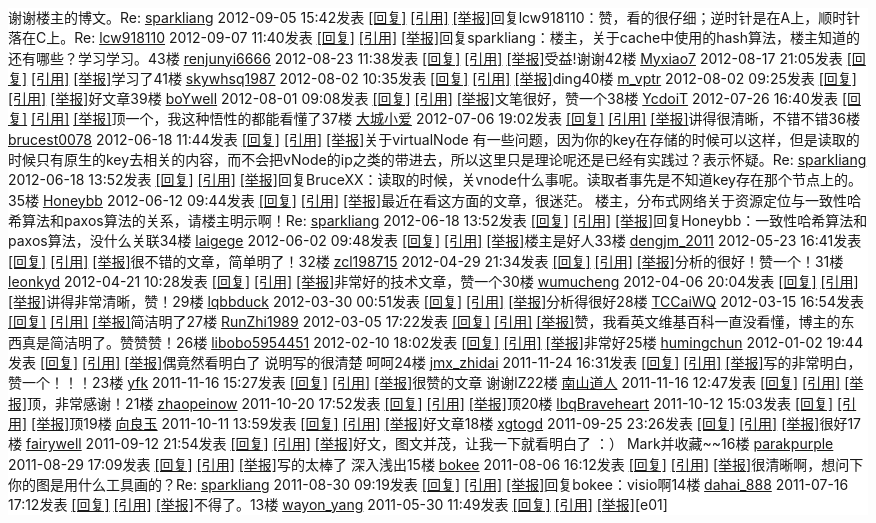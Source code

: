 谢谢楼主的博文。Re: [sparkliang](http://blog.csdn.net/sparkliang) 2012-09-05 15:42发表 [[回复]]( "回复")  [[引用]]( "引用") [[举报]]( "举报")[![]()](http://blog.csdn.net/sparkliang)回复lcw918110：赞，看的很仔细；逆时针是在A上，顺时针落在C上。Re: [lcw918110](http://blog.csdn.net/lcw918110) 2012-09-07 11:40发表 [[回复]]( "回复")  [[引用]]( "引用") [[举报]]( "举报")[![]()](http://blog.csdn.net/lcw918110)回复sparkliang：楼主，关于cache中使用的hash算法，楼主知道的还有哪些？学习学习。43楼 [renjunyi6666](http://blog.csdn.net/renjunyi6666) 2012-08-23 11:38发表 [[回复]]( "回复")  [[引用]]( "引用") [[举报]]( "举报")[![]()](http://blog.csdn.net/renjunyi6666)受益!谢谢42楼 [Myxiao7](http://blog.csdn.net/Myxiao7) 2012-08-17 21:05发表 [[回复]]( "回复")  [[引用]]( "引用") [[举报]]( "举报")[![]()](http://blog.csdn.net/Myxiao7)学习了41楼 [skywhsq1987](http://blog.csdn.net/skywhsq1987) 2012-08-02 10:35发表 [[回复]]( "回复")  [[引用]]( "引用") [[举报]]( "举报")[![]()](http://blog.csdn.net/skywhsq1987)ding40楼 [m_vptr](http://blog.csdn.net/m_vptr) 2012-08-02 09:25发表 [[回复]]( "回复")  [[引用]]( "引用") [[举报]]( "举报")[![]()](http://blog.csdn.net/m_vptr)好文章39楼 [boYwell](http://blog.csdn.net/boYwell) 2012-08-01 09:08发表 [[回复]]( "回复")  [[引用]]( "引用") [[举报]]( "举报")[![]()](http://blog.csdn.net/boYwell)文笔很好，赞一个38楼 [YcdoiT](http://blog.csdn.net/leejunjie2008) 2012-07-26 16:40发表 [[回复]]( "回复")  [[引用]]( "引用") [[举报]]( "举报")[![]()](http://blog.csdn.net/leejunjie2008)顶一个，我这种悟性的都能看懂了37楼 [大城小爱](http://blog.csdn.net/longsaiqin) 2012-07-06 19:02发表 [[回复]]( "回复")  [[引用]]( "引用") [[举报]]( "举报")[![]()](http://blog.csdn.net/longsaiqin)讲得很清晰，不错不错36楼 [brucest0078](http://blog.csdn.net/BruceXX) 2012-06-18 11:44发表 [[回复]]( "回复")  [[引用]]( "引用") [[举报]]( "举报")[![]()](http://blog.csdn.net/BruceXX)关于virtualNode 有一些问题，因为你的key在存储的时候可以这样，但是读取的时候只有原生的key去相关的内容，而不会把vNode的ip之类的带进去，所以这里只是理论呢还是已经有实践过？表示怀疑。Re: [sparkliang](http://blog.csdn.net/sparkliang) 2012-06-18 13:52发表 [[回复]]( "回复")  [[引用]]( "引用") [[举报]]( "举报")[![]()](http://blog.csdn.net/sparkliang)回复BruceXX：读取的时候，关vnode什么事呢。读取者事先是不知道key存在那个节点上的。35楼 [Honeybb](http://blog.csdn.net/Honeybb) 2012-06-12 09:44发表 [[回复]]( "回复")  [[引用]]( "引用") [[举报]]( "举报")[![]()](http://blog.csdn.net/Honeybb)最近在看这方面的文章，很迷茫。 楼主，分布式网络关于资源定位与一致性哈希算法和paxos算法的关系，请楼主明示啊！Re: [sparkliang](http://blog.csdn.net/sparkliang) 2012-06-18 13:52发表 [[回复]]( "回复")  [[引用]]( "引用") [[举报]]( "举报")[![]()](http://blog.csdn.net/sparkliang)回复Honeybb：一致性哈希算法和paxos算法，没什么关联34楼 [laigege](http://blog.csdn.net/laigege) 2012-06-02 09:48发表 [[回复]]( "回复")  [[引用]]( "引用") [[举报]]( "举报")[![]()](http://blog.csdn.net/laigege)楼主是好人33楼 [dengjm_2011](http://blog.csdn.net/dengjm_2011) 2012-05-23 16:41发表 [[回复]]( "回复")  [[引用]]( "引用") [[举报]]( "举报")[![]()](http://blog.csdn.net/dengjm_2011)很不错的文章，简单明了！32楼 [zcl198715](http://blog.csdn.net/zcl198715) 2012-04-29 21:34发表 [[回复]]( "回复")  [[引用]]( "引用") [[举报]]( "举报")[![]()](http://blog.csdn.net/zcl198715)分析的很好！赞一个！31楼 [leonkyd](http://blog.csdn.net/leonkyd) 2012-04-21 10:28发表 [[回复]]( "回复")  [[引用]]( "引用") [[举报]]( "举报")[![]()](http://blog.csdn.net/leonkyd)非常好的技术文章，赞一个30楼 [wumucheng](http://blog.csdn.net/wumucehng) 2012-04-06 20:04发表 [[回复]]( "回复")  [[引用]]( "引用") [[举报]]( "举报")[![]()](http://blog.csdn.net/wumucehng)讲得非常清晰，赞！29楼 [lqbbduck](http://blog.csdn.net/lqbbduck) 2012-03-30 00:51发表 [[回复]]( "回复")  [[引用]]( "引用") [[举报]]( "举报")[![]()](http://blog.csdn.net/lqbbduck)分析得很好28楼 [TCCaiWQ](http://blog.csdn.net/TCCaiWQ) 2012-03-15 16:54发表 [[回复]]( "回复")  [[引用]]( "引用") [[举报]]( "举报")[![]()](http://blog.csdn.net/TCCaiWQ)简洁明了27楼 [RunZhi1989](http://blog.csdn.net/RunZhi1989) 2012-03-05 17:22发表 [[回复]]( "回复")  [[引用]]( "引用") [[举报]]( "举报")[![]()](http://blog.csdn.net/RunZhi1989)赞，我看英文维基百科一直没看懂，博主的东西真是简洁明了。赞赞赞！26楼 [libobo5954451](http://blog.csdn.net/libobo5954451) 2012-02-10 18:02发表 [[回复]]( "回复")  [[引用]]( "引用") [[举报]]( "举报")[![]()](http://blog.csdn.net/libobo5954451)非常好25楼 [humingchun](http://blog.csdn.net/humingchun) 2012-01-02 19:44发表 [[回复]]( "回复")  [[引用]]( "引用") [[举报]]( "举报")[![]()](http://blog.csdn.net/humingchun)偶竟然看明白了 说明写的很清楚 呵呵24楼 [jmx_zhidai](http://blog.csdn.net/jmx_zhidai) 2011-11-24 16:31发表 [[回复]]( "回复")  [[引用]]( "引用") [[举报]]( "举报")[![]()](http://blog.csdn.net/jmx_zhidai)写的非常明白，赞一个！！！23楼 [yfk](http://blog.csdn.net/yfkiss) 2011-11-16 15:27发表 [[回复]]( "回复")  [[引用]]( "引用") [[举报]]( "举报")[![]()](http://blog.csdn.net/yfkiss)很赞的文章
谢谢lZ22楼 [南山道人](http://blog.csdn.net/kutpbpb_CSDN) 2011-11-16 12:47发表 [[回复]]( "回复")  [[引用]]( "引用") [[举报]]( "举报")[![]()](http://blog.csdn.net/kutpbpb_CSDN)顶，非常感谢！21楼 [zhaopeinow](http://blog.csdn.net/zhaopeinow) 2011-10-20 17:52发表 [[回复]]( "回复")  [[引用]]( "引用") [[举报]]( "举报")[![]()](http://blog.csdn.net/zhaopeinow)顶20楼 [lbqBraveheart](http://blog.csdn.net/lbqBraveheart) 2011-10-12 15:03发表 [[回复]]( "回复")  [[引用]]( "引用") [[举报]]( "举报")[![]()](http://blog.csdn.net/lbqBraveheart)顶19楼 [向良玉](http://blog.csdn.net/xiangliangyu2008) 2011-10-11 13:59发表 [[回复]]( "回复")  [[引用]]( "引用") [[举报]]( "举报")[![]()](http://blog.csdn.net/xiangliangyu2008)好文章18楼 [xgtogd](http://blog.csdn.net/xgtogd) 2011-09-25 23:26发表 [[回复]]( "回复")  [[引用]]( "引用") [[举报]]( "举报")[![]()](http://blog.csdn.net/xgtogd)很好17楼 [fairywell](http://blog.csdn.net/fairywell) 2011-09-12 21:54发表 [[回复]]( "回复")  [[引用]]( "引用") [[举报]]( "举报")[![]()](http://blog.csdn.net/fairywell)好文，图文并茂，让我一下就看明白了 ：）
Mark并收藏~~16楼 [parakpurple](http://blog.csdn.net/parakpurple) 2011-08-29 17:09发表 [[回复]]( "回复")  [[引用]]( "引用") [[举报]]( "举报")[![]()](http://blog.csdn.net/parakpurple)写的太棒了 深入浅出15楼 [bokee](http://blog.csdn.net/bokee) 2011-08-06 16:12发表 [[回复]]( "回复")  [[引用]]( "引用") [[举报]]( "举报")[![]()](http://blog.csdn.net/bokee)很清晰啊，想问下你的图是用什么工具画的？Re: [sparkliang](http://blog.csdn.net/sparkliang) 2011-08-30 09:19发表 [[回复]]( "回复")  [[引用]]( "引用") [[举报]]( "举报")[![]()](http://blog.csdn.net/sparkliang)回复bokee：visio啊14楼 [dahai_888](http://blog.csdn.net/dahai_888) 2011-07-16 17:12发表 [[回复]]( "回复")  [[引用]]( "引用") [[举报]]( "举报")[![]()](http://blog.csdn.net/dahai_888)不得了。13楼 [wayon_yang](http://blog.csdn.net/wayon_yang) 2011-05-30 11:49发表 [[回复]]( "回复")  [[引用]]( "引用") [[举报]]( "举报")[![]()](http://blog.csdn.net/wayon_yang)[e01]